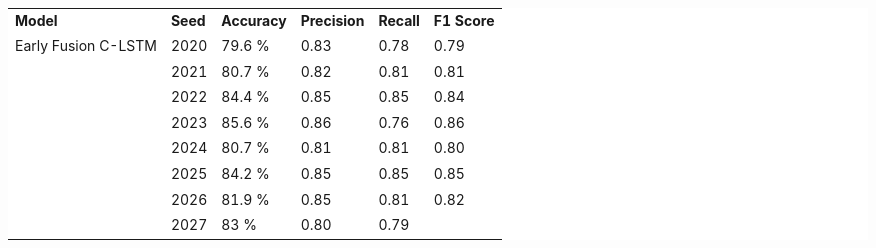 <table>
  <tr>
    <td><b>Model</b></td>
    <td><b>Seed</b></td>
    <td><b>Accuracy</b></td>
    <td><b>Precision</b></td>
    <td><b>Recall</b></td>
    <td><b>F1 Score</b></td>
  </tr>
  <tr>
    <td rowspan=10>Early Fusion C-LSTM</td>
    <td>2020</td>
    <td>79.6 %</td>
    <td>0.83</td>
    <td>0.78</td>
    <td>0.79</td>
  </tr>
  <tr>
    <td>2021</td>
    <td>80.7 %</td>
    <td>0.82</td>
    <td>0.81</td>
    <td>0.81</td>
  </tr>
  <tr>
    <td>2022</td>
    <td>84.4 %</td>
    <td>0.85</td>
    <td>0.85</td>
    <td>0.84</td>
  </tr>
  <tr>
    <td>2023</td>
    <td>85.6 %</td>
    <td>0.86</td>
    <td>0.76</td>
    <td>0.86</td>
  </tr>
  <tr>
    <td>2024</td>
    <td>80.7 %</td>
    <td>0.81</td>
    <td>0.81</td>
    <td>0.80</td>
  </tr>
  <tr>
    <td>2025</td>
    <td>84.2 %</td>
    <td>0.85</td>
    <td>0.85</td>
    <td>0.85</td>
  </tr>
  <tr>
    <td>2026</td>
    <td>81.9 %</td>
    <td>0.85</td>
    <td>0.81</td>
    <td>0.82</td>
  </tr>
  <tr>
    <td>2027</td>
    <td>83 %</td>
    <td>0.80</td>
    <td>0.79</td>